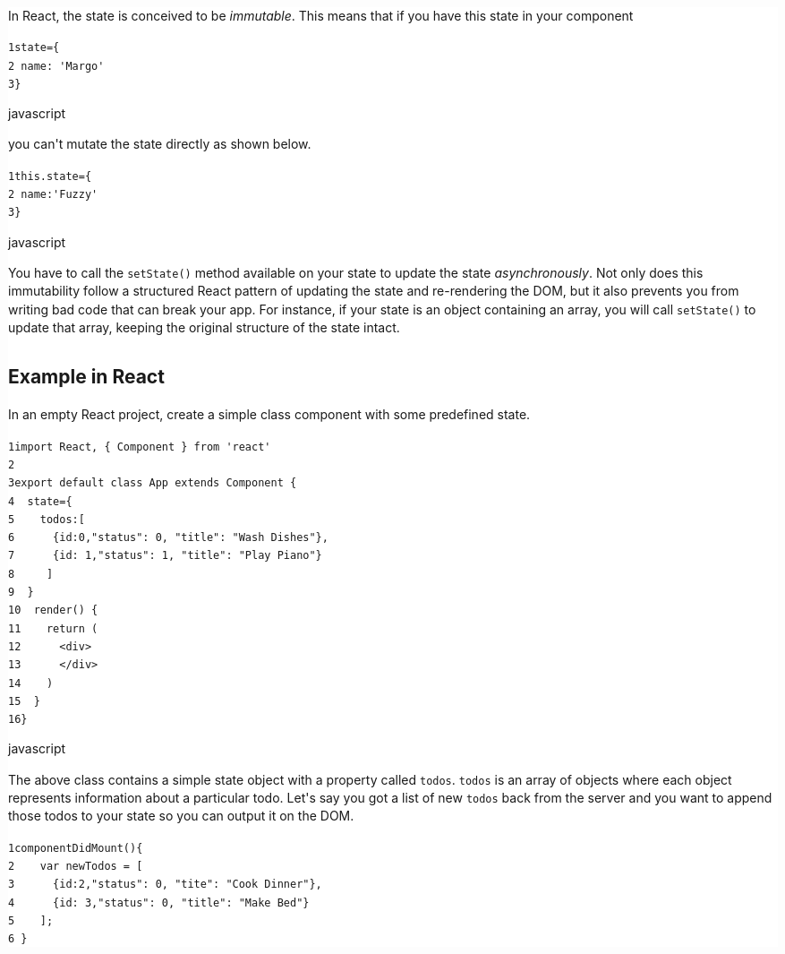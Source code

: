 In React, the state is conceived to be *immutable*. This means that if you have this state in your component

    1state={
    2 name: 'Margo'
    3}

javascript

you can't mutate the state directly as shown below.

    1this.state={
    2 name:'Fuzzy'
    3}

javascript

You have to call the <span class="jsx-3120878690">`setState()`</span> method available on your state to update the state *asynchronously*. Not only does this immutability follow a structured React pattern of updating the state and re-rendering the DOM, but it also prevents you from writing bad code that can break your app. For instance, if your state is an object containing an array, you will call <span class="jsx-3120878690">`setState()`</span> to update that array, keeping the original structure of the state intact.

Example in React
----------------

In an empty React project, create a simple class component with some predefined state.

    1import React, { Component } from 'react'
    2
    3export default class App extends Component {
    4  state={
    5    todos:[
    6      {id:0,"status": 0, "title": "Wash Dishes"},
    7      {id: 1,"status": 1, "title": "Play Piano"}
    8     ]
    9  }
    10  render() {
    11    return (
    12      <div>
    13      </div>
    14    )
    15  }
    16}

javascript

The above class contains a simple state object with a property called <span class="jsx-3120878690">`todos`</span>. <span class="jsx-3120878690">`todos`</span> is an array of objects where each object represents information about a particular todo. Let's say you got a list of new <span class="jsx-3120878690">`todos`</span> back from the server and you want to append those todos to your state so you can output it on the DOM.

    1componentDidMount(){
    2    var newTodos = [
    3      {id:2,"status": 0, "tite": "Cook Dinner"},
    4      {id: 3,"status": 0, "title": "Make Bed"}
    5    ];
    6 }
